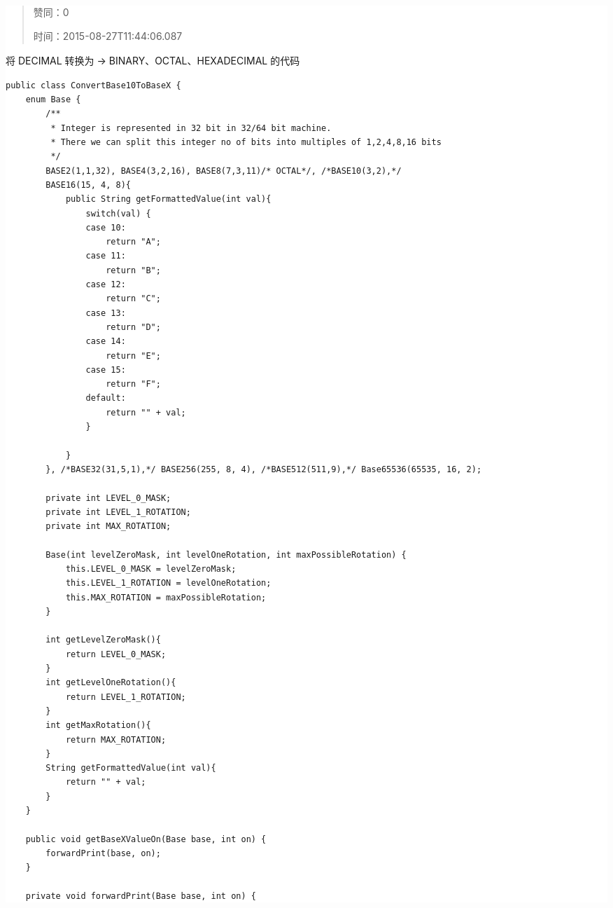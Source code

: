 > 赞同：0
> 
> 时间：2015-08-27T11:44:06.087

将 DECIMAL 转换为 -> BINARY、OCTAL、HEXADECIMAL 的代码

```
public class ConvertBase10ToBaseX {
    enum Base {
        /**
         * Integer is represented in 32 bit in 32/64 bit machine.
         * There we can split this integer no of bits into multiples of 1,2,4,8,16 bits
         */
        BASE2(1,1,32), BASE4(3,2,16), BASE8(7,3,11)/* OCTAL*/, /*BASE10(3,2),*/ 
        BASE16(15, 4, 8){       
            public String getFormattedValue(int val){
                switch(val) {
                case 10:
                    return "A";
                case 11:
                    return "B";
                case 12:
                    return "C";
                case 13:
                    return "D";
                case 14:
                    return "E";
                case 15:
                    return "F";
                default:
                    return "" + val;
                }

            }
        }, /*BASE32(31,5,1),*/ BASE256(255, 8, 4), /*BASE512(511,9),*/ Base65536(65535, 16, 2);

        private int LEVEL_0_MASK;
        private int LEVEL_1_ROTATION;
        private int MAX_ROTATION;

        Base(int levelZeroMask, int levelOneRotation, int maxPossibleRotation) {
            this.LEVEL_0_MASK = levelZeroMask;
            this.LEVEL_1_ROTATION = levelOneRotation;
            this.MAX_ROTATION = maxPossibleRotation;
        }

        int getLevelZeroMask(){
            return LEVEL_0_MASK;
        }
        int getLevelOneRotation(){
            return LEVEL_1_ROTATION;
        }
        int getMaxRotation(){
            return MAX_ROTATION;
        }
        String getFormattedValue(int val){
            return "" + val;
        }
    }

    public void getBaseXValueOn(Base base, int on) {
        forwardPrint(base, on);
    }

    private void forwardPrint(Base base, int on) {
```